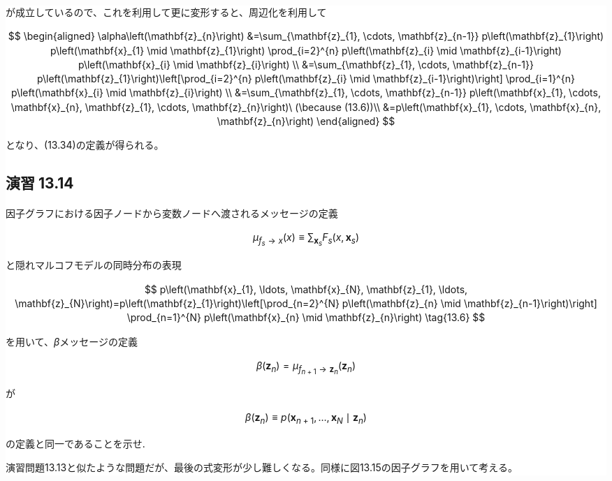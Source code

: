 が成立しているので、これを利用して更に変形すると、周辺化を利用して

$$
\begin{aligned}
\alpha\left(\mathbf{z}_{n}\right) &=\sum_{\mathbf{z}_{1}, \cdots, \mathbf{z}_{n-1}} p\left(\mathbf{z}_{1}\right) p\left(\mathbf{x}_{1} \mid \mathbf{z}_{1}\right) \prod_{i=2}^{n} p\left(\mathbf{z}_{i} \mid \mathbf{z}_{i-1}\right) p\left(\mathbf{x}_{i} \mid \mathbf{z}_{i}\right) \\
&=\sum_{\mathbf{z}_{1}, \cdots, \mathbf{z}_{n-1}} p\left(\mathbf{z}_{1}\right)\left[\prod_{i=2}^{n} p\left(\mathbf{z}_{i} \mid \mathbf{z}_{i-1}\right)\right] \prod_{i=1}^{n} p\left(\mathbf{x}_{i} \mid \mathbf{z}_{i}\right) \\
&=\sum_{\mathbf{z}_{1}, \cdots, \mathbf{z}_{n-1}} p\left(\mathbf{x}_{1}, \cdots, \mathbf{x}_{n}, \mathbf{z}_{1}, \cdots, \mathbf{z}_{n}\right)\ (\because (13.6))\\
&=p\left(\mathbf{x}_{1}, \cdots, \mathbf{x}_{n}, \mathbf{z}_{n}\right)
\end{aligned}
$$

となり、$(13.34)$の定義が得られる。

## 演習 13.14

<div class="panel-primary">

因子グラフにおける因子ノードから変数ノードへ渡されるメッセージの定義

$$
\mu_{f_{s} \rightarrow x}(x) \equiv \sum_{\mathbf{x}_{s}} F_{s}\left(x, \mathbf{x}_{s}\right) \tag{8.64}
$$

と隠れマルコフモデルの同時分布の表現

$$
p\left(\mathbf{x}_{1}, \ldots, \mathbf{x}_{N}, \mathbf{z}_{1}, \ldots, \mathbf{z}_{N}\right)=p\left(\mathbf{z}_{1}\right)\left[\prod_{n=2}^{N} p\left(\mathbf{z}_{n} \mid \mathbf{z}_{n-1}\right)\right] \prod_{n=1}^{N} p\left(\mathbf{x}_{n} \mid \mathbf{z}_{n}\right) \tag{13.6}
$$

を用いて、$\beta$メッセージの定義

$$
\beta\left(\mathbf{z}_{n}\right)=\mu_{f_{n+1} \rightarrow \mathbf{z}_{n}}\left(\mathbf{z}_{n}\right) \tag{13.52}
$$

が

$$
\beta\left(\mathbf{z}_{n}\right) \equiv p\left(\mathbf{x}_{n+1}, \ldots, \mathbf{x}_{N} \mid \mathbf{z}_{n}\right) \tag{13.35}
$$

の定義と同一であることを示せ.

</div>

演習問題13.13と似たような問題だが、最後の式変形が少し難しくなる。同様に図13.15の因子グラフを用いて考える。
